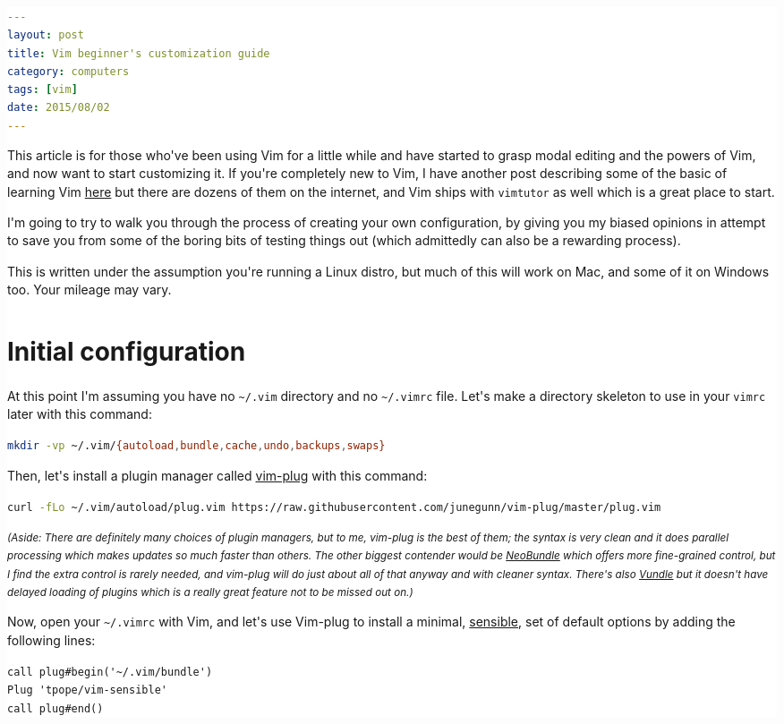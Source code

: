 ```yaml
---
layout: post
title: Vim beginner's customization guide
category: computers
tags: [vim]
date: 2015/08/02
---
```


This article is for those who've been using Vim for a little while and have started to grasp modal editing and the powers of Vim, and now want to start customizing it. If you're completely new to Vim, I have another post describing some of the basic of learning Vim [here](/computers/vim-guide) but there are dozens of them on the internet, and Vim ships with `vimtutor` as well which is a great place to start.

I'm going to try to walk you through the process of creating your own configuration, by giving you my biased opinions in attempt to save you from some of the boring bits of testing things out (which admittedly can also be a rewarding process).

This is written under the assumption you're running a Linux distro, but much of this will work on Mac, and some of it on Windows too. Your mileage may vary.

# Initial configuration

At this point I'm assuming you have no `~/.vim` directory and no `~/.vimrc` file. Let's make a directory skeleton to use in your `vimrc` later with this command:

```bash
mkdir -vp ~/.vim/{autoload,bundle,cache,undo,backups,swaps}
```

Then, let's install a plugin manager called [vim-plug](https://github.com/junegunn/vim-plug/) with this command:

```bash
curl -fLo ~/.vim/autoload/plug.vim https://raw.githubusercontent.com/junegunn/vim-plug/master/plug.vim
```

<small>_(Aside: There are definitely many choices of plugin managers, but to me, vim-plug is the best of them; the syntax is very clean and it does parallel processing which makes updates so much faster than others. The other biggest contender would be [NeoBundle](https://github.com/Shougo/neobundle.vim) which offers more fine-grained control, but I find the extra control is rarely needed, and vim-plug will do just about all of that anyway and with cleaner syntax. There's also [Vundle](https://github.com/gmarik/Vundle.vim) but it doesn't have delayed loading of plugins which is a really great feature not to be missed out on.)_</small>

Now, open your `~/.vimrc` with Vim, and let's use Vim-plug to install a minimal, [sensible](https://github.com/tpope/vim-sensible), set of default options by adding the following lines:

```vim
call plug#begin('~/.vim/bundle')
Plug 'tpope/vim-sensible'
call plug#end()
```
